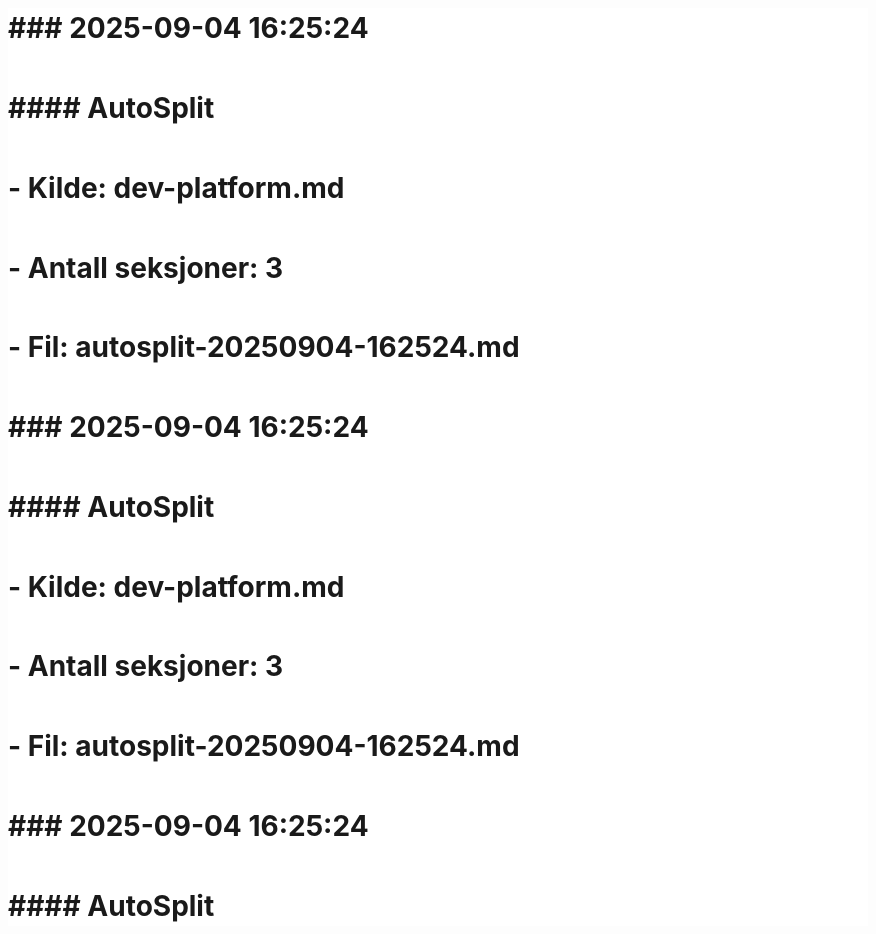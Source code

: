 #

# \### 2025-09-04 16:25:24

# \#### AutoSplit

# \- Kilde: dev-platform.md

# \- Antall seksjoner: 3

# \- Fil: autosplit-20250904-162524.md

#

#

#

#

# \### 2025-09-04 16:25:24

# \#### AutoSplit

# \- Kilde: dev-platform.md

# \- Antall seksjoner: 3

# \- Fil: autosplit-20250904-162524.md

#

#

#

#

# \### 2025-09-04 16:25:24

# \#### AutoSplit
